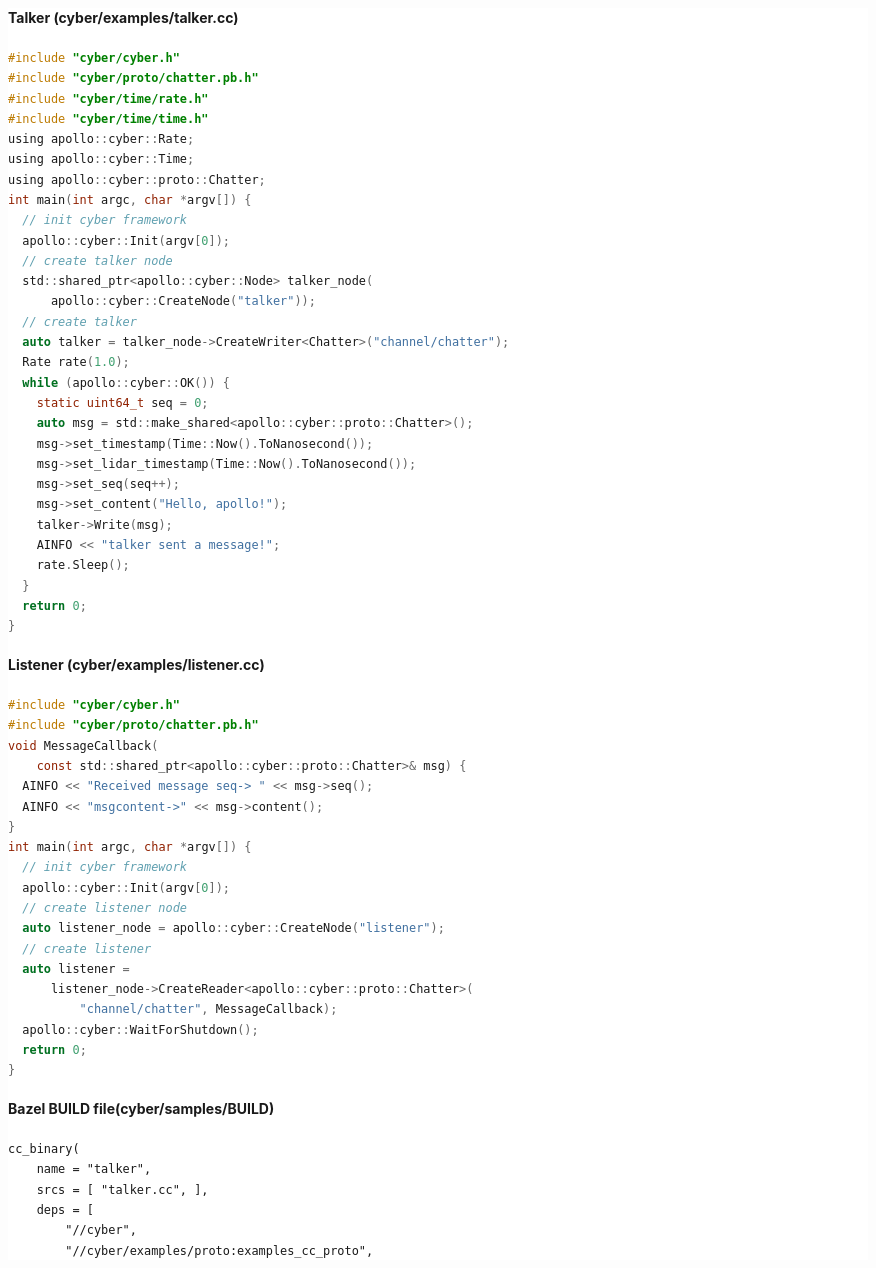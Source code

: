 #### Talker (cyber/examples/talker.cc)

```C
#include "cyber/cyber.h"
#include "cyber/proto/chatter.pb.h"
#include "cyber/time/rate.h"
#include "cyber/time/time.h"
using apollo::cyber::Rate;
using apollo::cyber::Time;
using apollo::cyber::proto::Chatter;
int main(int argc, char *argv[]) {
  // init cyber framework
  apollo::cyber::Init(argv[0]);
  // create talker node
  std::shared_ptr<apollo::cyber::Node> talker_node(
      apollo::cyber::CreateNode("talker"));
  // create talker
  auto talker = talker_node->CreateWriter<Chatter>("channel/chatter");
  Rate rate(1.0);
  while (apollo::cyber::OK()) {
    static uint64_t seq = 0;
    auto msg = std::make_shared<apollo::cyber::proto::Chatter>();
    msg->set_timestamp(Time::Now().ToNanosecond());
    msg->set_lidar_timestamp(Time::Now().ToNanosecond());
    msg->set_seq(seq++);
    msg->set_content("Hello, apollo!");
    talker->Write(msg);
    AINFO << "talker sent a message!";
    rate.Sleep();
  }
  return 0;
}
```

#### Listener (cyber/examples/listener.cc)

```C
#include "cyber/cyber.h"
#include "cyber/proto/chatter.pb.h"
void MessageCallback(
    const std::shared_ptr<apollo::cyber::proto::Chatter>& msg) {
  AINFO << "Received message seq-> " << msg->seq();
  AINFO << "msgcontent->" << msg->content();
}
int main(int argc, char *argv[]) {
  // init cyber framework
  apollo::cyber::Init(argv[0]);  
  // create listener node
  auto listener_node = apollo::cyber::CreateNode("listener");
  // create listener
  auto listener =
      listener_node->CreateReader<apollo::cyber::proto::Chatter>(
          "channel/chatter", MessageCallback);
  apollo::cyber::WaitForShutdown();
  return 0;
}
```
#### Bazel BUILD file(cyber/samples/BUILD)
```bazel 
cc_binary(
    name = "talker",
    srcs = [ "talker.cc", ],
    deps = [
        "//cyber",
        "//cyber/examples/proto:examples_cc_proto",
```
